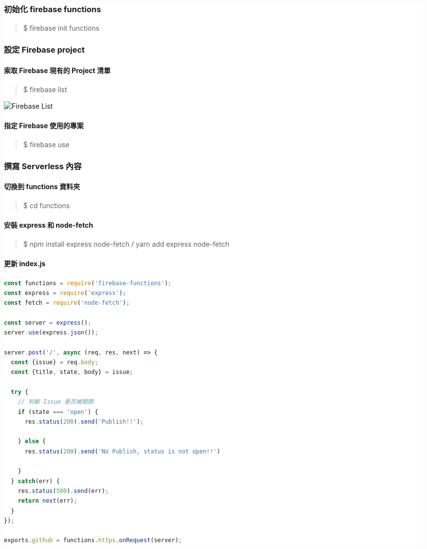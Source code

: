 ### 初始化 firebase functions

> $ firebase init functions

### 設定 Firebase project

#### 索取 Firebase 現有的 Project 清單
> $ firebase list

![Firebase List](https://user-images.githubusercontent.com/6157049/60560406-432f6680-9d82-11e9-88e9-4b776f2dd14e.png)

#### 指定 Firebase 使用的專案
> $ firebase use <project id>

### 撰寫 Serverless 內容

#### 切換到 functions 資料夾

> $ cd functions

#### 安裝 express 和 node-fetch

> $ npm install express node-fetch / yarn add express node-fetch

#### 更新 index.js

```JavaScript
const functions = require('firebase-functions');
const express = require('express');
const fetch = require('node-fetch');

const server = express();
server.use(express.json());

server.post('/', async (req, res, next) => {
  const {issue} = req.body;
  const {title, state, body} = issue;

  try {
    // 判斷 Issue 是否被關閉
    if (state === 'open') {
      res.status(200).send('Publish!!');

    } else {
      res.status(200).send('No Publish, status is not open!!')

    }
  } catch(err) {
    res.status(500).send(err);
    return next(err);
  }
});

exports.github = functions.https.onRequest(server);
```
